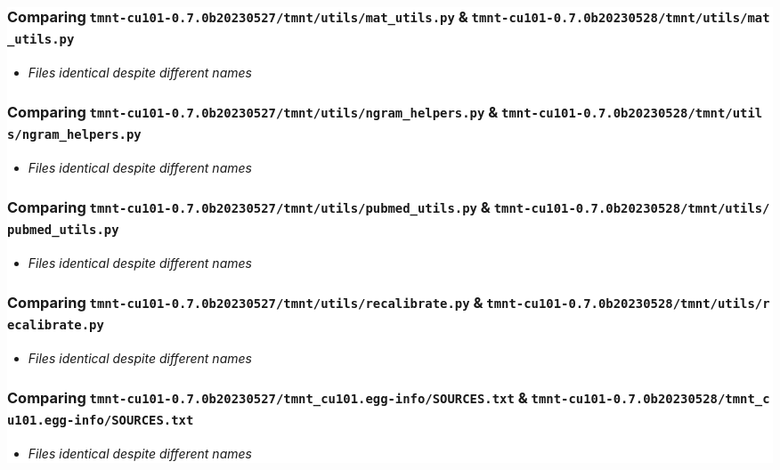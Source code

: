 ### Comparing `tmnt-cu101-0.7.0b20230527/tmnt/utils/mat_utils.py` & `tmnt-cu101-0.7.0b20230528/tmnt/utils/mat_utils.py`

 * *Files identical despite different names*

### Comparing `tmnt-cu101-0.7.0b20230527/tmnt/utils/ngram_helpers.py` & `tmnt-cu101-0.7.0b20230528/tmnt/utils/ngram_helpers.py`

 * *Files identical despite different names*

### Comparing `tmnt-cu101-0.7.0b20230527/tmnt/utils/pubmed_utils.py` & `tmnt-cu101-0.7.0b20230528/tmnt/utils/pubmed_utils.py`

 * *Files identical despite different names*

### Comparing `tmnt-cu101-0.7.0b20230527/tmnt/utils/recalibrate.py` & `tmnt-cu101-0.7.0b20230528/tmnt/utils/recalibrate.py`

 * *Files identical despite different names*

### Comparing `tmnt-cu101-0.7.0b20230527/tmnt_cu101.egg-info/SOURCES.txt` & `tmnt-cu101-0.7.0b20230528/tmnt_cu101.egg-info/SOURCES.txt`

 * *Files identical despite different names*

